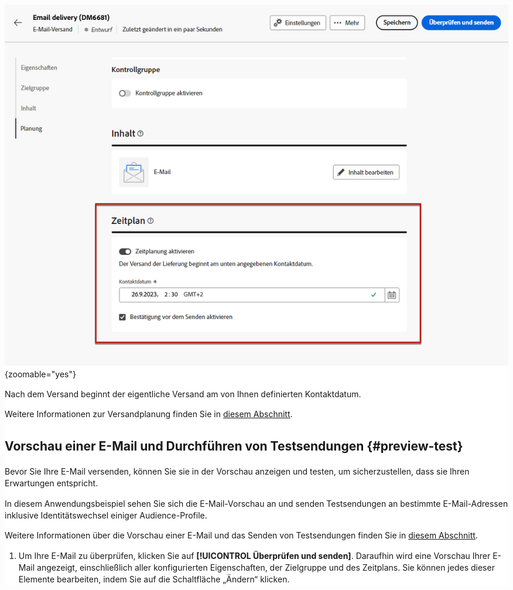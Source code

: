    ![Screenshot mit der Konfiguration der Planung](assets/schedule.png){zoomable="yes"}

Nach dem Versand beginnt der eigentliche Versand am von Ihnen definierten Kontaktdatum.

Weitere Informationen zur Versandplanung finden Sie in [diesem Abschnitt](../msg/gs-deliveries.md#schedule-the-delivery-sending).

## Vorschau einer E-Mail und Durchführen von Testsendungen {#preview-test}

Bevor Sie Ihre E-Mail versenden, können Sie sie in der Vorschau anzeigen und testen, um sicherzustellen, dass sie Ihren Erwartungen entspricht.

In diesem Anwendungsbeispiel sehen Sie sich die E-Mail-Vorschau an und senden Testsendungen an bestimmte E-Mail-Adressen inklusive Identitätswechsel einiger Audience-Profile.

Weitere Informationen über die Vorschau einer E-Mail und das Senden von Testsendungen finden Sie in [diesem Abschnitt](../preview-test/preview-test.md).

1. Um Ihre E-Mail zu überprüfen, klicken Sie auf **[!UICONTROL Überprüfen und senden]**. Daraufhin wird eine Vorschau Ihrer E-Mail angezeigt, einschließlich aller konfigurierten Eigenschaften, der Zielgruppe und des Zeitplans. Sie können jedes dieser Elemente bearbeiten, indem Sie auf die Schaltfläche „Ändern“ klicken.

